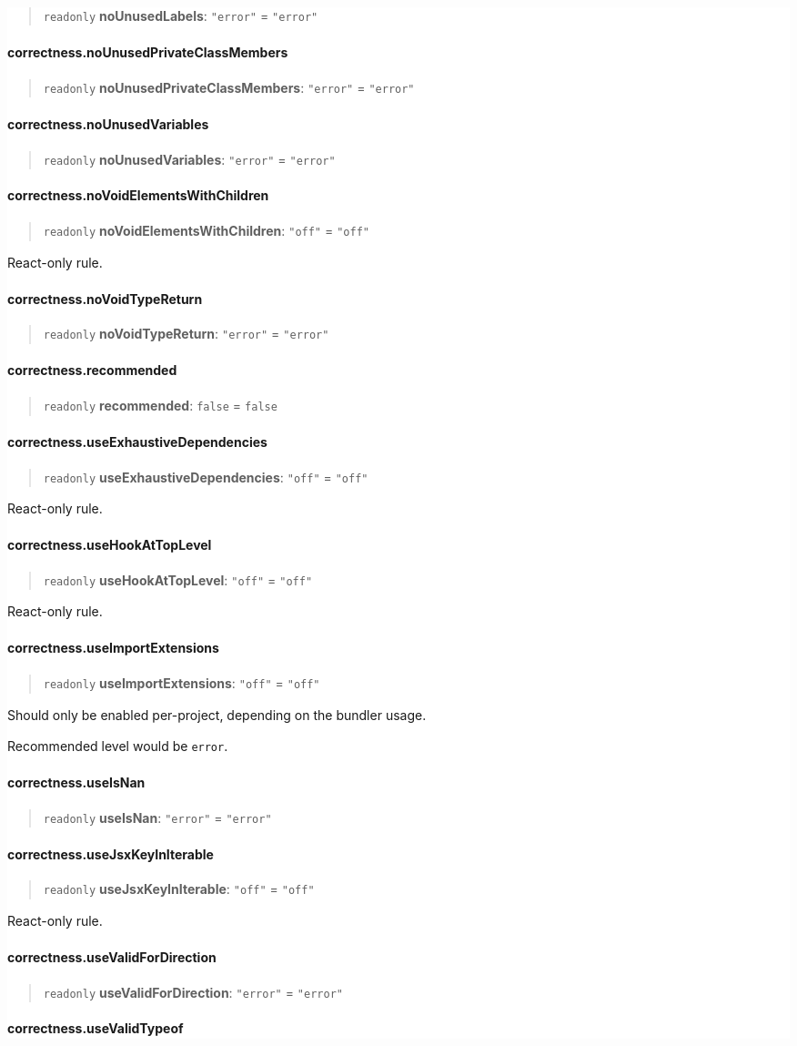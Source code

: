 > `readonly` **noUnusedLabels**: `"error"` = `"error"`

#### correctness.noUnusedPrivateClassMembers

> `readonly` **noUnusedPrivateClassMembers**: `"error"` = `"error"`

#### correctness.noUnusedVariables

> `readonly` **noUnusedVariables**: `"error"` = `"error"`

#### correctness.noVoidElementsWithChildren

> `readonly` **noVoidElementsWithChildren**: `"off"` = `"off"`

React-only rule.

#### correctness.noVoidTypeReturn

> `readonly` **noVoidTypeReturn**: `"error"` = `"error"`

#### correctness.recommended

> `readonly` **recommended**: `false` = `false`

#### correctness.useExhaustiveDependencies

> `readonly` **useExhaustiveDependencies**: `"off"` = `"off"`

React-only rule.

#### correctness.useHookAtTopLevel

> `readonly` **useHookAtTopLevel**: `"off"` = `"off"`

React-only rule.

#### correctness.useImportExtensions

> `readonly` **useImportExtensions**: `"off"` = `"off"`

Should only be enabled per-project, depending on the bundler usage.

Recommended level would be `error`.

#### correctness.useIsNan

> `readonly` **useIsNan**: `"error"` = `"error"`

#### correctness.useJsxKeyInIterable

> `readonly` **useJsxKeyInIterable**: `"off"` = `"off"`

React-only rule.

#### correctness.useValidForDirection

> `readonly` **useValidForDirection**: `"error"` = `"error"`

#### correctness.useValidTypeof
